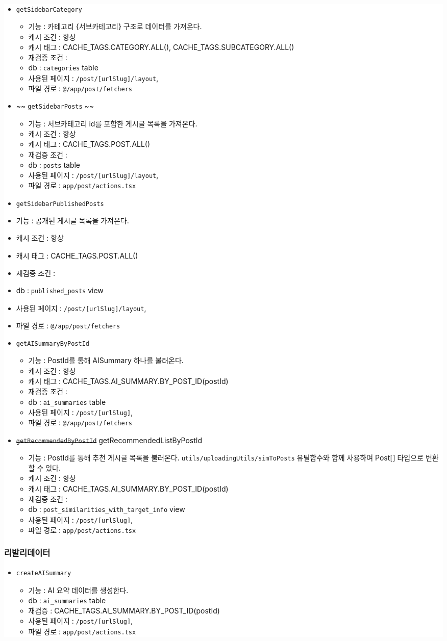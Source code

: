 - `getSidebarCategory`

  - 기능 : 카테고리 {서브카테고리} 구조로 데이터를 가져온다.
  - 캐시 조건 : 항상
  - 캐시 태그 : CACHE_TAGS.CATEGORY.ALL(), CACHE_TAGS.SUBCATEGORY.ALL()
  - 재검증 조건 :
  - db : `categories` table
  - 사용된 페이지 : `/post/[urlSlug]/layout`,
  - 파일 경로 : `@/app/post/fetchers`

- ~~ `getSidebarPosts` ~~

  - 기능 : 서브카테고리 id를 포함한 게시글 목록을 가져온다.
  - 캐시 조건 : 항상
  - 캐시 태그 : CACHE_TAGS.POST.ALL()
  - 재검증 조건 :
  - db : `posts` table
  - 사용된 페이지 : `/post/[urlSlug]/layout`,
  - 파일 경로 : `app/post/actions.tsx`

- `getSidebarPublishedPosts`

- 기능 : 공개된 게시글 목록을 가져온다.
- 캐시 조건 : 항상
- 캐시 태그 : CACHE_TAGS.POST.ALL()
- 재검증 조건 :
- db : `published_posts` view
- 사용된 페이지 : `/post/[urlSlug]/layout`,
- 파일 경로 : `@/app/post/fetchers`

- `getAISummaryByPostId`

  - 기능 : PostId를 통해 AISummary 하나를 불러온다.
  - 캐시 조건 : 항상
  - 캐시 태그 : CACHE_TAGS.AI_SUMMARY.BY_POST_ID(postId)
  - 재검증 조건 :
  - db : `ai_summaries` table
  - 사용된 페이지 : `/post/[urlSlug]`,
  - 파일 경로 : `@/app/post/fetchers`

- ~~`getRecommendedByPostId`~~ getRecommendedListByPostId
  - 기능 : PostId를 통해 추천 게시글 목록을 불러온다. `utils/uploadingUtils/simToPosts` 유틸함수와 함께 사용하여 Post[] 타입으로 변환할 수 있다.
  - 캐시 조건 : 항상
  - 캐시 태그 : CACHE_TAGS.AI_SUMMARY.BY_POST_ID(postId)
  - 재검증 조건 :
  - db : `post_similarities_with_target_info` view
  - 사용된 페이지 : `/post/[urlSlug]`,
  - 파일 경로 : `app/post/actions.tsx`

### 리발리데이터

- `createAISummary`

  - 기능 : AI 요약 데이터를 생성한다.
  - db : `ai_summaries` table
  - 재검증 : CACHE_TAGS.AI_SUMMARY.BY_POST_ID(postId)
  - 사용된 페이지 : `/post/[urlSlug]`,
  - 파일 경로 : `app/post/actions.tsx`
